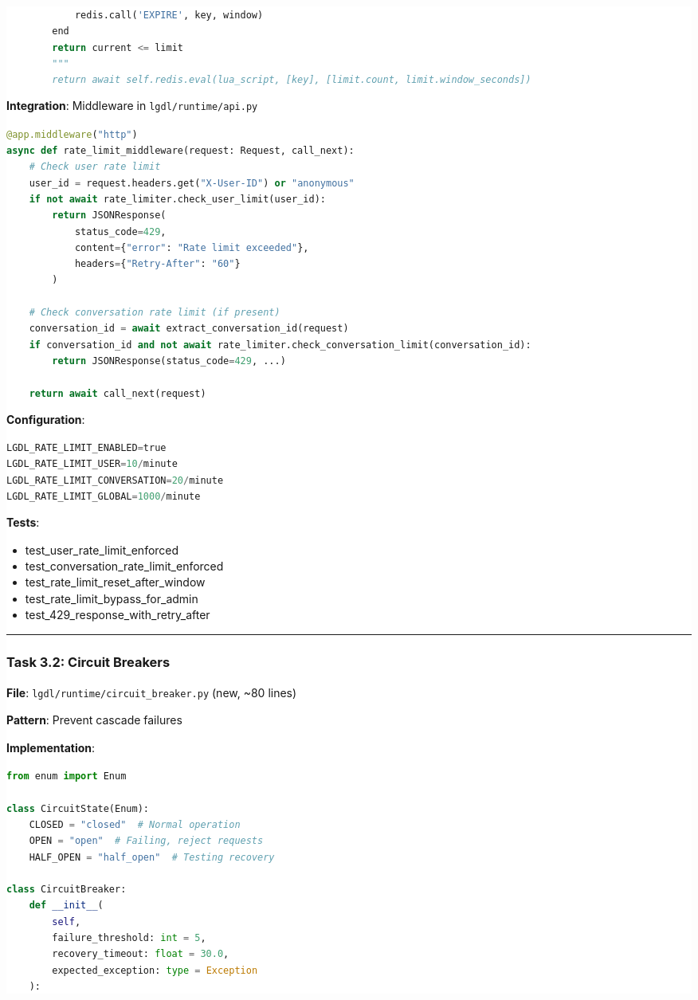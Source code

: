 ```python
            redis.call('EXPIRE', key, window)
        end
        return current <= limit
        """
        return await self.redis.eval(lua_script, [key], [limit.count, limit.window_seconds])
```

**Integration**: Middleware in `lgdl/runtime/api.py`
```python
@app.middleware("http")
async def rate_limit_middleware(request: Request, call_next):
    # Check user rate limit
    user_id = request.headers.get("X-User-ID") or "anonymous"
    if not await rate_limiter.check_user_limit(user_id):
        return JSONResponse(
            status_code=429,
            content={"error": "Rate limit exceeded"},
            headers={"Retry-After": "60"}
        )

    # Check conversation rate limit (if present)
    conversation_id = await extract_conversation_id(request)
    if conversation_id and not await rate_limiter.check_conversation_limit(conversation_id):
        return JSONResponse(status_code=429, ...)

    return await call_next(request)
```

**Configuration**:
```python
LGDL_RATE_LIMIT_ENABLED=true
LGDL_RATE_LIMIT_USER=10/minute
LGDL_RATE_LIMIT_CONVERSATION=20/minute
LGDL_RATE_LIMIT_GLOBAL=1000/minute
```

**Tests**:
- test_user_rate_limit_enforced
- test_conversation_rate_limit_enforced
- test_rate_limit_reset_after_window
- test_rate_limit_bypass_for_admin
- test_429_response_with_retry_after

---

### Task 3.2: Circuit Breakers

**File**: `lgdl/runtime/circuit_breaker.py` (new, ~80 lines)

**Pattern**: Prevent cascade failures

**Implementation**:
```python
from enum import Enum

class CircuitState(Enum):
    CLOSED = "closed"  # Normal operation
    OPEN = "open"  # Failing, reject requests
    HALF_OPEN = "half_open"  # Testing recovery

class CircuitBreaker:
    def __init__(
        self,
        failure_threshold: int = 5,
        recovery_timeout: float = 30.0,
        expected_exception: type = Exception
    ):
```